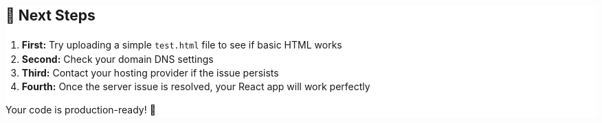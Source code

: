 ## 🎯 **Next Steps**

1. **First:** Try uploading a simple `test.html` file to see if basic HTML works
2. **Second:** Check your domain DNS settings
3. **Third:** Contact your hosting provider if the issue persists
4. **Fourth:** Once the server issue is resolved, your React app will work perfectly

Your code is production-ready! 🚀
